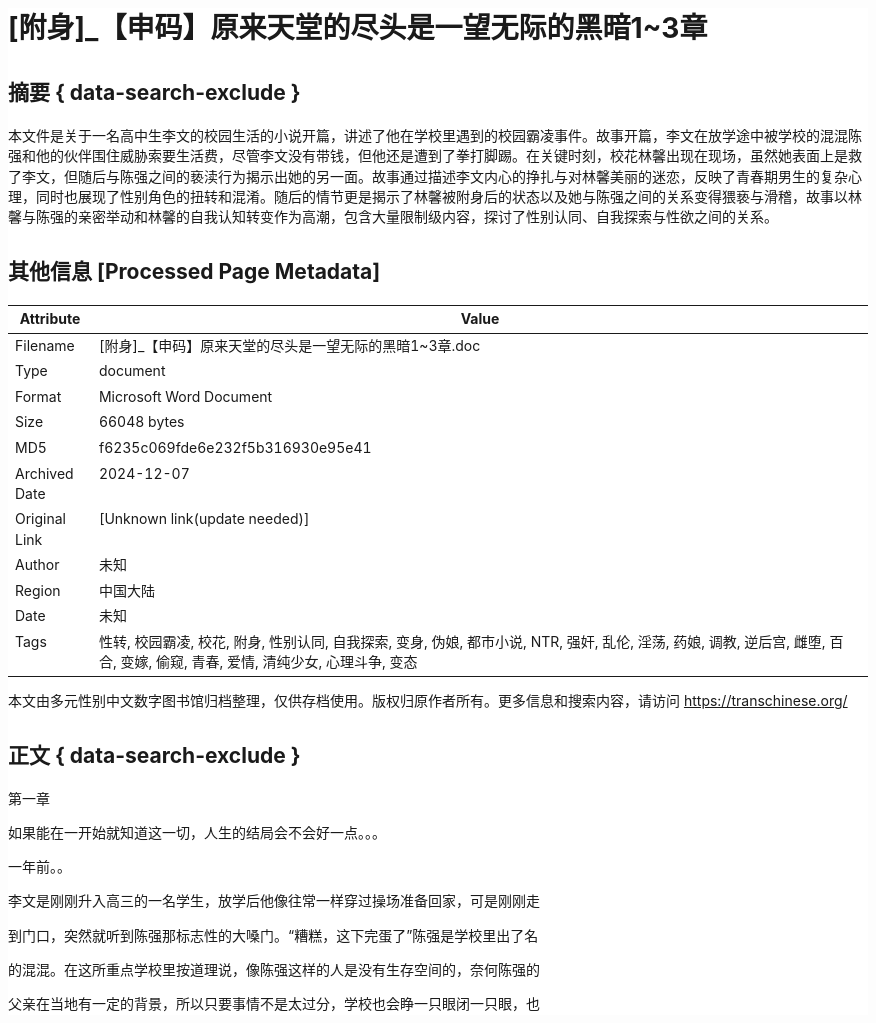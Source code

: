 # [附身]_【申码】原来天堂的尽头是一望无际的黑暗1~3章



## 摘要  { data-search-exclude }


本文件是关于一名高中生李文的校园生活的小说开篇，讲述了他在学校里遇到的校园霸凌事件。故事开篇，李文在放学途中被学校的混混陈强和他的伙伴围住威胁索要生活费，尽管李文没有带钱，但他还是遭到了拳打脚踢。在关键时刻，校花林馨出现在现场，虽然她表面上是救了李文，但随后与陈强之间的亵渎行为揭示出她的另一面。故事通过描述李文内心的挣扎与对林馨美丽的迷恋，反映了青春期男生的复杂心理，同时也展现了性别角色的扭转和混淆。随后的情节更是揭示了林馨被附身后的状态以及她与陈强之间的关系变得猥亵与滑稽，故事以林馨与陈强的亲密举动和林馨的自我认知转变作为高潮，包含大量限制级内容，探讨了性别认同、自我探索与性欲之间的关系。



## 其他信息 [Processed Page Metadata]

| Attribute       | Value                                  |
|-----------------|----------------------------------------|
| Filename        | [附身]_【申码】原来天堂的尽头是一望无际的黑暗1~3章.doc                             |
| Type            | document                                 |
| Format          | Microsoft Word Document                               |
| Size            | 66048 bytes                           |
| MD5             | f6235c069fde6e232f5b316930e95e41                                  |
| Archived Date   | 2024-12-07                             |
| Original Link   | [Unknown link(update needed)]                         |
| Author          | 未知                               |
| Region          | 中国大陆                               |
| Date            | 未知                                 |
| Tags            | 性转, 校园霸凌, 校花, 附身, 性别认同, 自我探索, 变身, 伪娘, 都市小说, NTR, 强奸, 乱伦, 淫荡, 药娘, 调教, 逆后宫, 雌堕, 百合, 变嫁, 偷窥, 青春, 爱情, 清纯少女, 心理斗争, 变态                                 |

本文由多元性别中文数字图书馆归档整理，仅供存档使用。版权归原作者所有。更多信息和搜索内容，请访问 <https://transchinese.org/>


## 正文 { data-search-exclude }


第一章

如果能在一开始就知道这一切，人生的结局会不会好一点。。。

一年前。。

李文是刚刚升入高三的一名学生，放学后他像往常一样穿过操场准备回家，可是刚刚走

到门口，突然就听到陈强那标志性的大嗓门。“糟糕，这下完蛋了”陈强是学校里出了名

的混混。在这所重点学校里按道理说，像陈强这样的人是没有生存空间的，奈何陈强的

父亲在当地有一定的背景，所以只要事情不是太过分，学校也会睁一只眼闭一只眼，也

